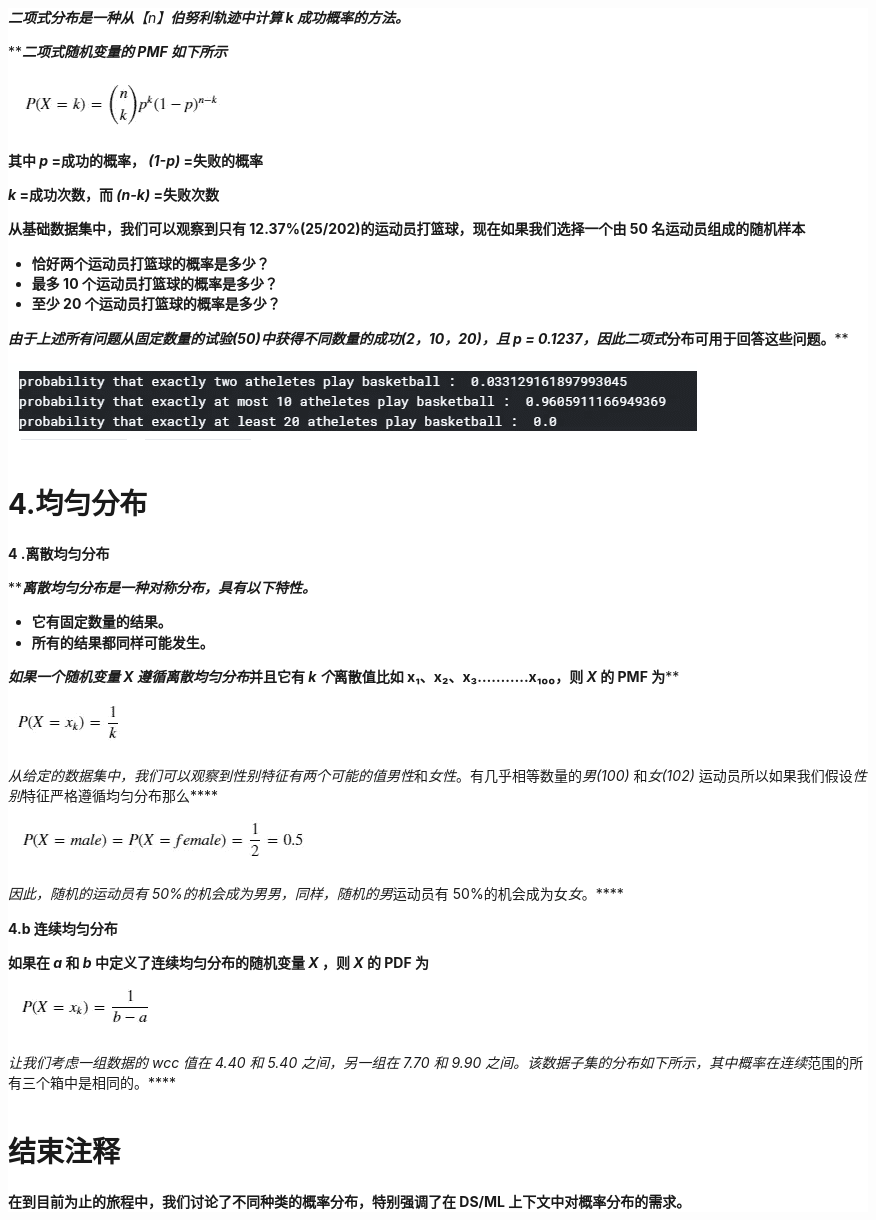 ****二项式分布是一种从***【n】****伯努利轨迹*中计算 ***k*** 成功概率的方法。****

*****二项式*随机变量的 PMF 如下所示****

****![](img/a8a059fe1bc67fad9c5e97a560792ab5.png)****

****其中 *p* =成功的概率， *(1-p)* =失败的概率****

*****k* =成功次数，而 *(n-k)* =失败次数****

****从基础数据集中，我们可以观察到只有 12.37%(25/202)的运动员打篮球，现在如果我们选择一个由 50 名运动员组成的随机样本****

*   ****恰好两个运动员打篮球的概率是多少？****
*   ****最多 10 个运动员打篮球的概率是多少？****
*   ****至少 20 个运动员打篮球的概率是多少？****

****由于上述所有问题从固定数量的试验(50)中获得不同数量的成功(2，10，20)，且 ***p*** = 0.1237，因此*二项式*分布可用于回答这些问题。****

****![](img/af924652f6769f4862e2d98adc983fcd.png)****

# ****4.均匀分布****

******4 .离散均匀分布******

*****离散均匀*分布是一种*对称*分布，具有以下特性。****

*   ****它有固定数量的结果。****
*   ****所有的结果都同样可能发生。****

****如果一个随机变量 *X* 遵循*离散均匀分布*并且它有 *k 个*离散值比如 x₁、x₂、x₃………..x₁₀₀，则 *X* 的 PMF 为****

****![](img/c4b7ff3599d68e358b14141ee17f3183.png)****

****从给定的数据集中，我们可以观察到*性别*特征有两个可能的值*男性*和*女性*。有几乎相等数量的*男(100)* 和*女(102)* 运动员所以如果我们假设*性别*特征严格遵循均匀分布那么****

****![](img/251d4f7cc634d6699d01ae1f34794cd2.png)****

****因此，随机的运动员有 50%的机会成为男*男*，同样，随机的*男*运动员有 50%的机会成为女*女*。****

******4.b 连续均匀分布******

****如果在 *a* 和 *b* 中定义了连续均匀分布的随机变量 *X* ，则 *X* 的 PDF 为****

****![](img/58dd29d6bc162449768c68ce19b2a6fb.png)****

****让我们考虑一组数据的 wcc 值在 4.40 和 5.40 之间，另一组在 7.70 和 9.90 之间。*该数据子集的分布*如下所示，其中*概率*在*连续*范围的所有三个箱中是相同的。****

# ****结束注释****

****在到目前为止的旅程中，我们讨论了不同种类的概率分布，特别强调了在 DS/ML 上下文中对概率分布的需求。****